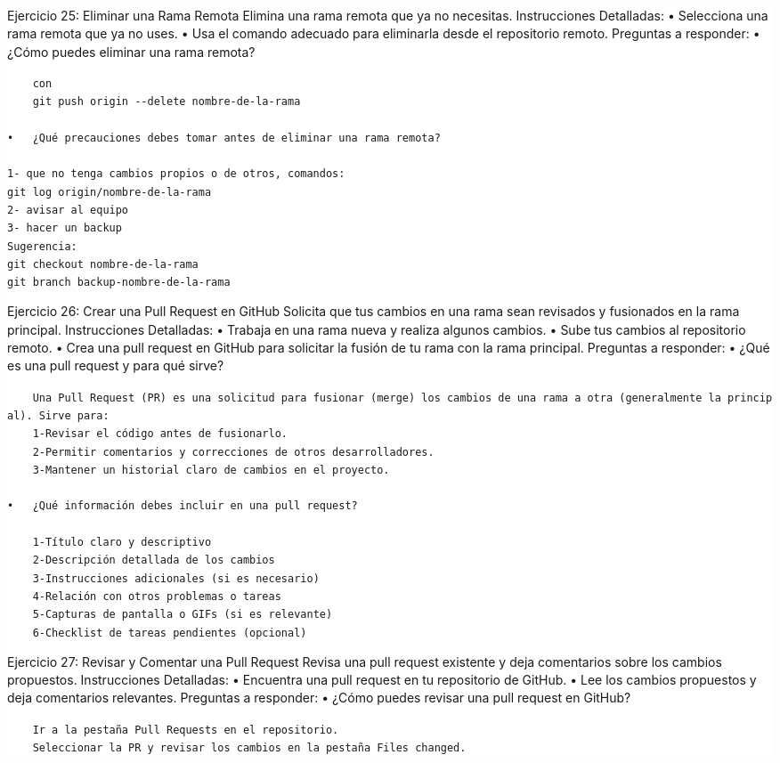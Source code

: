 Ejercicio 25: Eliminar una Rama Remota
Elimina una rama remota que ya no necesitas.
Instrucciones Detalladas:
	•	Selecciona una rama remota que ya no uses.
	•	Usa el comando adecuado para eliminarla desde el repositorio remoto.
Preguntas a responder:
	•	¿Cómo puedes eliminar una rama remota?
		
		con 
		git push origin --delete nombre-de-la-rama

	•	¿Qué precauciones debes tomar antes de eliminar una rama remota?
	
	1- que no tenga cambios propios o de otros, comandos:
	git log origin/nombre-de-la-rama
	2- avisar al equipo
	3- hacer un backup
	Sugerencia:
	git checkout nombre-de-la-rama
	git branch backup-nombre-de-la-rama

Ejercicio 26: Crear una Pull Request en GitHub
Solicita que tus cambios en una rama sean revisados y fusionados en la rama principal.
Instrucciones Detalladas:
	•	Trabaja en una rama nueva y realiza algunos cambios.
	•	Sube tus cambios al repositorio remoto.
	•	Crea una pull request en GitHub para solicitar la fusión de tu rama con la rama principal.
Preguntas a responder:
	•	¿Qué es una pull request y para qué sirve?
	
		Una Pull Request (PR) es una solicitud para fusionar (merge) los cambios de una rama a otra (generalmente la principal). Sirve para:
		1-Revisar el código antes de fusionarlo.
		2-Permitir comentarios y correcciones de otros desarrolladores.
		3-Mantener un historial claro de cambios en el proyecto.

	•	¿Qué información debes incluir en una pull request?
		
		1-Título claro y descriptivo
		2-Descripción detallada de los cambios
		3-Instrucciones adicionales (si es necesario)
		4-Relación con otros problemas o tareas
		5-Capturas de pantalla o GIFs (si es relevante)
		6-Checklist de tareas pendientes (opcional)

Ejercicio 27: Revisar y Comentar una Pull Request
Revisa una pull request existente y deja comentarios sobre los cambios propuestos.
Instrucciones Detalladas:
	•	Encuentra una pull request en tu repositorio de GitHub.
	•	Lee los cambios propuestos y deja comentarios relevantes.
Preguntas a responder:
	•	¿Cómo puedes revisar una pull request en GitHub?

		Ir a la pestaña Pull Requests en el repositorio.
		Seleccionar la PR y revisar los cambios en la pestaña Files changed.
		